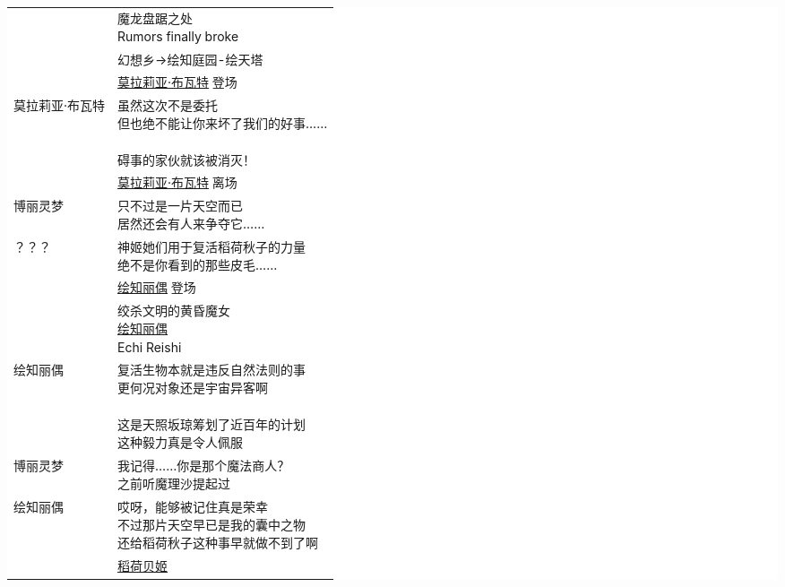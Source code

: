 <table><tbody><tr class="tt-header" id="Extra_Stage-1" data-pos="&#91;&quot;Extra Stage&quot;,1&#93;"><td class="tt-h" lang="zh"><div class="poem"></div></td><td class="tt-zh" lang="zh"><div class="poem">魔龙盘踞之处<br>Rumors finally broke</div></td></tr><tr class="tt-header-white" id="Extra_Stage-2" data-pos="&#91;&quot;Extra Stage&quot;,2&#93;"><td id="" class="tt-w" lang="zh"><div class="poem"></div></td><td class="tt-zhw" lang="zh"><div class="poem">幻想乡→绘知庭园-绘天塔</div></td></tr><tr class="tt-status-header" id="Extra_Stage-3" data-pos="&#91;&quot;Extra Stage&quot;,3&#93;"><td class="tt-s" lang="zh"><div class="poem"></div></td><td class="tt-status" lang="zh"><div class="poem"><a href="./莫拉莉亚·布瓦特.md" title="莫拉莉亚·布瓦特">莫拉莉亚·布瓦特</a> 登场</div></td></tr><tr class="tt-content" id="Extra_Stage-4" data-pos="&#91;&quot;Extra Stage&quot;,4&#93;"><td id="莫拉莉亚·布瓦特" class="tt-char" lang="zh"><div class="poem">莫拉莉亚·布瓦特</div></td><td class="tt-zh" lang="zh"><div class="poem">虽然这次不是委托<br>但也绝不能让你来坏了我们的好事……<br><br>碍事的家伙就该被消灭！</div></td></tr><tr class="tt-status-header" id="Extra_Stage-5" data-pos="&#91;&quot;Extra Stage&quot;,5&#93;"><td class="tt-s" lang="zh"><div class="poem"></div></td><td class="tt-status" lang="zh"><div class="poem"><a href="./莫拉莉亚·布瓦特.md" title="莫拉莉亚·布瓦特">莫拉莉亚·布瓦特</a> 离场</div></td></tr><tr class="tt-content" id="Extra_Stage-6" data-pos="&#91;&quot;Extra Stage&quot;,6&#93;"><td id="博丽灵梦" class="tt-char" lang="zh"><div class="poem">博丽灵梦</div></td><td class="tt-zh" lang="zh"><div class="poem">只不过是一片天空而已<br>居然还会有人来争夺它……</div></td></tr><tr class="tt-content" id="Extra_Stage-7" data-pos="&#91;&quot;Extra Stage&quot;,7&#93;"><td id="？？？" class="tt-char" lang="zh"><div class="poem">？？？</div></td><td class="tt-zh" lang="zh"><div class="poem">神姬她们用于复活稻荷秋子的力量<br>绝不是你看到的那些皮毛……</div></td></tr><tr class="tt-status-header" id="Extra_Stage-8" data-pos="&#91;&quot;Extra Stage&quot;,8&#93;"><td class="tt-s" lang="zh"><div class="poem"></div></td><td class="tt-status" lang="zh"><div class="poem"><a href="./绘知丽偶.md" title="绘知丽偶">绘知丽偶</a> 登场</div></td></tr><tr class="tt-status-header" id="Extra_Stage-9" data-pos="&#91;&quot;Extra Stage&quot;,9&#93;"><td class="tt-s" lang="zh"><div class="poem"></div></td><td class="tt-status" lang="zh"><div class="poem">绞杀文明的黄昏魔女<br><a href="./绘知丽偶.md" title="绘知丽偶">绘知丽偶</a><br>Echi Reishi</div></td></tr><tr class="tt-content" id="Extra_Stage-10" data-pos="&#91;&quot;Extra Stage&quot;,10&#93;"><td id="绘知丽偶" class="tt-char" lang="zh"><div class="poem">绘知丽偶</div></td><td class="tt-zh" lang="zh"><div class="poem">复活生物本就是违反自然法则的事<br>更何况对象还是宇宙异客啊<br><br>这是天照坂琼筹划了近百年的计划<br>这种毅力真是令人佩服</div></td></tr><tr class="tt-content" id="Extra_Stage-11" data-pos="&#91;&quot;Extra Stage&quot;,11&#93;"><td id="博丽灵梦" class="tt-char" lang="zh"><div class="poem">博丽灵梦</div></td><td class="tt-zh" lang="zh"><div class="poem">我记得……你是那个魔法商人？<br>之前听魔理沙提起过</div></td></tr><tr class="tt-content" id="Extra_Stage-12" data-pos="&#91;&quot;Extra Stage&quot;,12&#93;"><td id="绘知丽偶" class="tt-char" lang="zh"><div class="poem">绘知丽偶</div></td><td class="tt-zh" lang="zh"><div class="poem">哎呀，能够被记住真是荣幸<br>不过那片天空早已是我的囊中之物<br>还给稻荷秋子这种事早就做不到了啊</div></td></tr><tr class="tt-status-header" id="Extra_Stage-13" data-pos="&#91;&quot;Extra Stage&quot;,13&#93;"><td class="tt-s" lang="zh"><div class="poem"></div></td><td class="tt-status" lang="zh"><div class="poem"><a href="./稻荷贝姬.md" title="稻荷贝姬">稻荷贝姬</a>